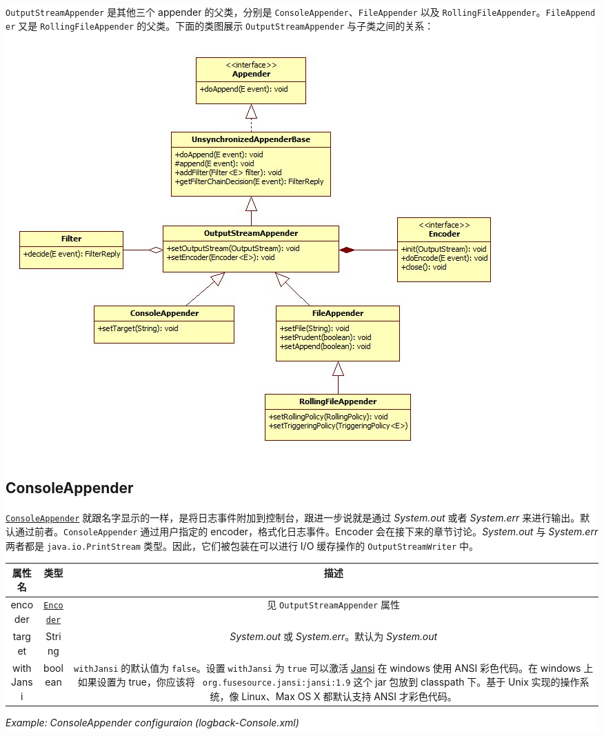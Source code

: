 `OutputStreamAppender` 是其他三个 appender 的父类，分别是 `ConsoleAppender`、`FileAppender` 以及 `RollingFileAppender`。`FileAppender` 又是 `RollingFileAppender` 的父类。下面的类图展示 `OutputStreamAppender` 与子类之间的关系：

![appenderClassDiagram](images/appenderClassDiagram.jpg)

## ConsoleAppender

[`ConsoleAppender`](https://logback.qos.ch/xref/ch/qos/logback/core/ConsoleAppender.html) 就跟名字显示的一样，是将日志事件附加到控制台，跟进一步说就是通过 *System.out* 或者 *System.err* 来进行输出。默认通过前者。`ConsoleAppender` 通过用户指定的 encoder，格式化日志事件。Encoder 会在接下来的章节讨论。*System.out* 与 *System.err* 两者都是 `java.io.PrintStream` 类型。因此，它们被包装在可以进行 I/O 缓存操作的 `OutputStreamWriter` 中。

|  属性名   |                             类型                             |                             描述                             |
| :-------: | :----------------------------------------------------------: | :----------------------------------------------------------: |
|  encoder  | [`Encoder`](https://logback.qos.ch/xref/ch/qos/logback/core/encoder/Encoder.html) |               见  `OutputStreamAppender` 属性                |
|  target   |                            String                            |      *System.out* 或 *System.err*。默认为 *System.out*       |
| withJansi |                           boolean                            | `withJansi` 的默认值为 `false`。设置 `withJansi` 为 `true` 可以激活 [Jansi](http://jansi.fusesource.org/) 在 windows 使用 ANSI 彩色代码。在 windows 上如果设置为 true，你应该将 ` org.fusesource.jansi:jansi:1.9` 这个 jar 包放到 classpath 下。基于 Unix 实现的操作系统，像 Linux、Max OS X 都默认支持 ANSI 才彩色代码。 |

*Example: ConsoleAppender configuraion (logback-Console.xml)*
